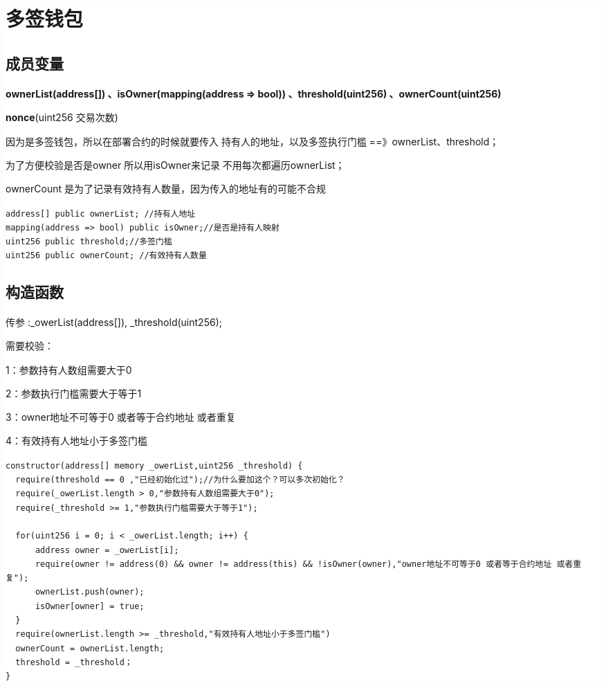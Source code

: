 # 多签钱包

## 成员变量

**ownerList(address[]) 、isOwner(mapping(address => bool)) 、threshold(uint256) 、ownerCount(uint256)**

**nonce**(uint256 交易次数)

因为是多签钱包，所以在部署合约的时候就要传入 持有人的地址，以及多签执行门槛 ==》ownerList、threshold；

为了方便校验是否是owner 所以用isOwner来记录 不用每次都遍历ownerList；

ownerCount 是为了记录有效持有人数量，因为传入的地址有的可能不合规

```solidity
address[] public ownerList; //持有人地址
mapping(address => bool) public isOwner;//是否是持有人映射
uint256 public threshold;//多签门槛
uint256 public ownerCount; //有效持有人数量
```



## 构造函数

传参 :_owerList(address[]), _threshold(uint256);

需要校验：

1：参数持有人数组需要大于0

2：参数执行门槛需要大于等于1

3：owner地址不可等于0 或者等于合约地址 或者重复

4：有效持有人地址小于多签门槛

```solidity
constructor(address[] memory _owerList,uint256 _threshold) {
  require(threshold == 0 ,"已经初始化过");//为什么要加这个？可以多次初始化？
  require(_owerList.length > 0,"参数持有人数组需要大于0");
  require(_threshold >= 1,"参数执行门槛需要大于等于1");
  
  for(uint256 i = 0; i < _owerList.length; i++) {
      address owner = _owerList[i];
      require(owner != address(0) && owner != address(this) && !isOwner(owner),"owner地址不可等于0 或者等于合约地址 或者重复");
      ownerList.push(owner);
      isOwner[owner] = true;
  }
  require(ownerList.length >= _threshold,"有效持有人地址小于多签门槛")
  ownerCount = ownerList.length;
  threshold = _threshold；
}
```
